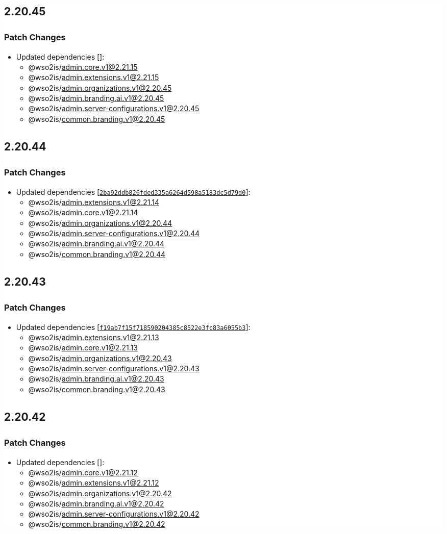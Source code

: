 ## 2.20.45

### Patch Changes

- Updated dependencies []:
  - @wso2is/admin.core.v1@2.21.15
  - @wso2is/admin.extensions.v1@2.21.15
  - @wso2is/admin.organizations.v1@2.20.45
  - @wso2is/admin.branding.ai.v1@2.20.45
  - @wso2is/admin.server-configurations.v1@2.20.45
  - @wso2is/common.branding.v1@2.20.45

## 2.20.44

### Patch Changes

- Updated dependencies [[`2ba92ddb826fded335a6264d598a5183dc5d79d0`](https://github.com/wso2/identity-apps/commit/2ba92ddb826fded335a6264d598a5183dc5d79d0)]:
  - @wso2is/admin.extensions.v1@2.21.14
  - @wso2is/admin.core.v1@2.21.14
  - @wso2is/admin.organizations.v1@2.20.44
  - @wso2is/admin.server-configurations.v1@2.20.44
  - @wso2is/admin.branding.ai.v1@2.20.44
  - @wso2is/common.branding.v1@2.20.44

## 2.20.43

### Patch Changes

- Updated dependencies [[`f19ab7f15f718590204385c8522e3fc83a6055b3`](https://github.com/wso2/identity-apps/commit/f19ab7f15f718590204385c8522e3fc83a6055b3)]:
  - @wso2is/admin.extensions.v1@2.21.13
  - @wso2is/admin.core.v1@2.21.13
  - @wso2is/admin.organizations.v1@2.20.43
  - @wso2is/admin.server-configurations.v1@2.20.43
  - @wso2is/admin.branding.ai.v1@2.20.43
  - @wso2is/common.branding.v1@2.20.43

## 2.20.42

### Patch Changes

- Updated dependencies []:
  - @wso2is/admin.core.v1@2.21.12
  - @wso2is/admin.extensions.v1@2.21.12
  - @wso2is/admin.organizations.v1@2.20.42
  - @wso2is/admin.branding.ai.v1@2.20.42
  - @wso2is/admin.server-configurations.v1@2.20.42
  - @wso2is/common.branding.v1@2.20.42

